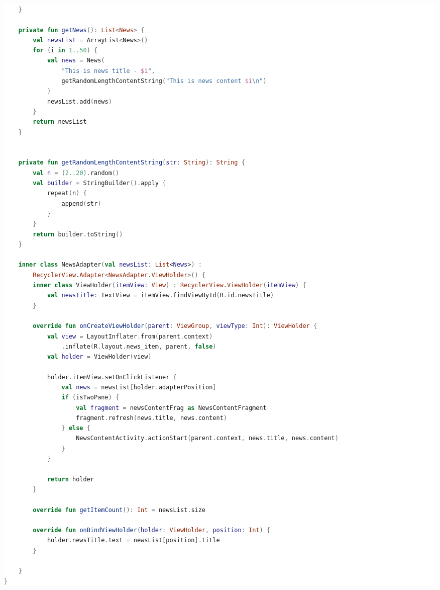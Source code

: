 ```kotlin
    }

    private fun getNews(): List<News> {
        val newsList = ArrayList<News>()
        for (i in 1..50) {
            val news = News(
                "This is news title - $i",
                getRandomLengthContentString("This is news content $i\n")
            )
            newsList.add(news)
        }
        return newsList
    }


    private fun getRandomLengthContentString(str: String): String {
        val n = (2..20).random()
        val builder = StringBuilder().apply {
            repeat(n) {
                append(str)
            }
        }
        return builder.toString()
    }

    inner class NewsAdapter(val newsList: List<News>) :
        RecyclerView.Adapter<NewsAdapter.ViewHolder>() {
        inner class ViewHolder(itemView: View) : RecyclerView.ViewHolder(itemView) {
            val newsTitle: TextView = itemView.findViewById(R.id.newsTitle)
        }

        override fun onCreateViewHolder(parent: ViewGroup, viewType: Int): ViewHolder {
            val view = LayoutInflater.from(parent.context)
                .inflate(R.layout.news_item, parent, false)
            val holder = ViewHolder(view)

            holder.itemView.setOnClickListener {
                val news = newsList[holder.adapterPosition]
                if (isTwoPane) {
                    val fragment = newsContentFrag as NewsContentFragment
                    fragment.refresh(news.title, news.content)
                } else {
                    NewsContentActivity.actionStart(parent.context, news.title, news.content)
                }
            }

            return holder
        }

        override fun getItemCount(): Int = newsList.size

        override fun onBindViewHolder(holder: ViewHolder, position: Int) {
            holder.newsTitle.text = newsList[position].title
        }

    }
}
```
